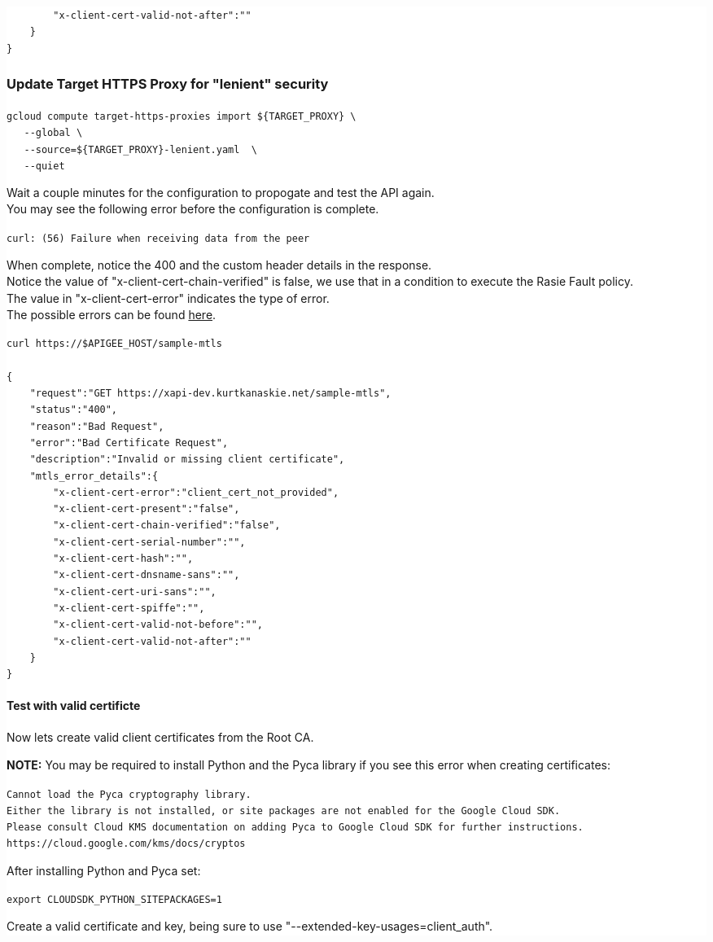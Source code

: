 ```
        "x-client-cert-valid-not-after":""
    }
}
```

### Update Target HTTPS Proxy for "lenient" security
```
gcloud compute target-https-proxies import ${TARGET_PROXY} \
   --global \
   --source=${TARGET_PROXY}-lenient.yaml  \
   --quiet
```

Wait a couple minutes for the configuration to propogate and test the API again.\
You may see the following error before the configuration is complete.
```
curl: (56) Failure when receiving data from the peer
```
When complete, notice the 400 and the custom header details in the response.\
Notice the value of "x-client-cert-chain-verified" is false, we use that in a condition to execute the Rasie Fault policy. \
The value in "x-client-cert-error" indicates the type of error. \
The possible errors can be found [here](https://cloud.google.com/load-balancing/docs/https/https-logging-monitoring#failure-messages).
```
curl https://$APIGEE_HOST/sample-mtls

{
    "request":"GET https://xapi-dev.kurtkanaskie.net/sample-mtls",
    "status":"400",
    "reason":"Bad Request",
    "error":"Bad Certificate Request",
    "description":"Invalid or missing client certificate",
    "mtls_error_details":{
        "x-client-cert-error":"client_cert_not_provided",
        "x-client-cert-present":"false",
        "x-client-cert-chain-verified":"false",
        "x-client-cert-serial-number":"",
        "x-client-cert-hash":"",
        "x-client-cert-dnsname-sans":"",
        "x-client-cert-uri-sans":"",
        "x-client-cert-spiffe":"",
        "x-client-cert-valid-not-before":"",
        "x-client-cert-valid-not-after":""
    }
}
```
#### Test with valid certificte
Now lets create valid client certificates from the Root CA.

**NOTE:** You may be required to install Python and the Pyca library if you see this error when creating certificates:
```
Cannot load the Pyca cryptography library. 
Either the library is not installed, or site packages are not enabled for the Google Cloud SDK. 
Please consult Cloud KMS documentation on adding Pyca to Google Cloud SDK for further instructions.
https://cloud.google.com/kms/docs/cryptos
```
After installing Python and Pyca set:
```
export CLOUDSDK_PYTHON_SITEPACKAGES=1
```
Create a valid certificate and key, being sure to use "--extended-key-usages=client_auth".
